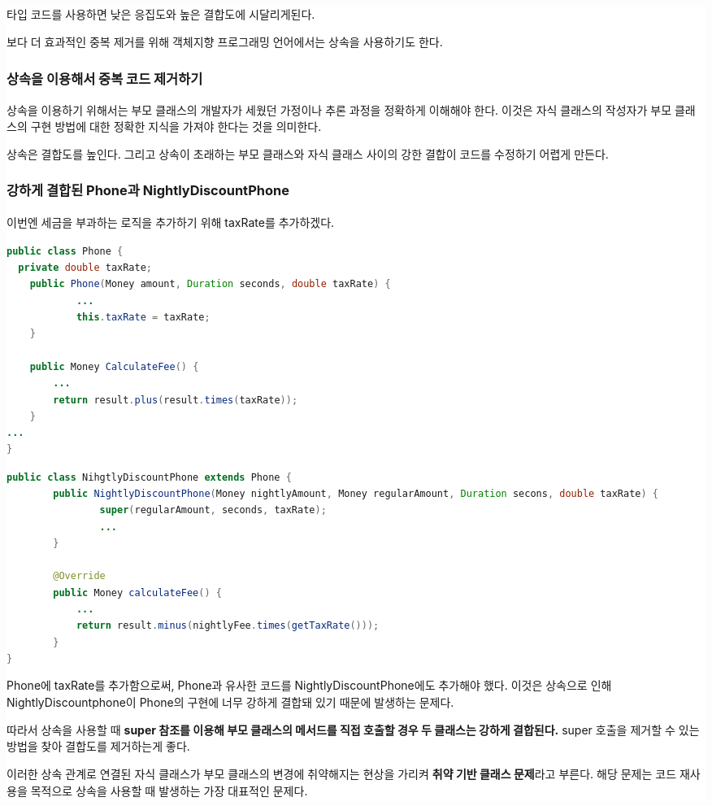 타입 코드를 사용하면 낮은 응집도와 높은 결합도에 시달리게된다.

보다 더 효과적인 중복 제거를 위해 객체지향 프로그래밍 언어에서는 상속을 사용하기도 한다.

### 상속을 이용해서 중복 코드 제거하기

상속을 이용하기 위해서는 부모 클래스의 개발자가 세웠던 가정이나 추론 과정을 정확하게 이해해야 한다. 이것은 자식 클래스의 작성자가 부모 클래스의 구현 방법에 대한 정확한 지식을 가져야 한다는 것을 의미한다.

상속은 결합도를 높인다. 그리고 상속이 초래하는 부모 클래스와 자식 클래스 사이의 강한 결합이 코드를 수정하기 어렵게 만든다.

### 강하게 결합된 Phone과 NightlyDiscountPhone

이번엔 세금을 부과하는 로직을 추가하기 위해 taxRate를 추가하겠다.

```java
public class Phone {
  private double taxRate;
	public Phone(Money amount, Duration seconds, double taxRate) {
			...
			this.taxRate = taxRate;
	}
	
	public Money CalculateFee() {
		...
		return result.plus(result.times(taxRate));
	}
...
}
```

```java
public class NihgtlyDiscountPhone extends Phone {
		public NightlyDiscountPhone(Money nightlyAmount, Money regularAmount, Duration secons, double taxRate) {
				super(regularAmount, seconds, taxRate);
				...
		}
		
		@Override
		public Money calculateFee() {
			...
			return result.minus(nightlyFee.times(getTaxRate()));
		}
}
```

Phone에 taxRate를 추가함으로써, Phone과 유사한 코드를 NightlyDiscountPhone에도 추가해야 했다. 이것은 상속으로 인해 NightlyDiscountphone이 Phone의 구현에 너무 강하게 결합돼 있기 때문에 발생하는 문제다.

따라서 상속을 사용할 때 **super 참조를 이용해 부모 클래스의 메서드를 직접 호출할 경우 두 클래스는 강하게 결합된다.** super 호출을 제거할 수 있는 방법을 찾아 결합도를 제거하는게 좋다.

이러한 상속 관계로 연결된 자식 클래스가 부모 클래스의 변경에 취약해지는 현상을 가리켜 **취약 기반 클래스 문제**라고 부른다. 해당 문제는 코드 재사용을 목적으로 상속을 사용할 때 발생하는 가장 대표적인 문제다.
